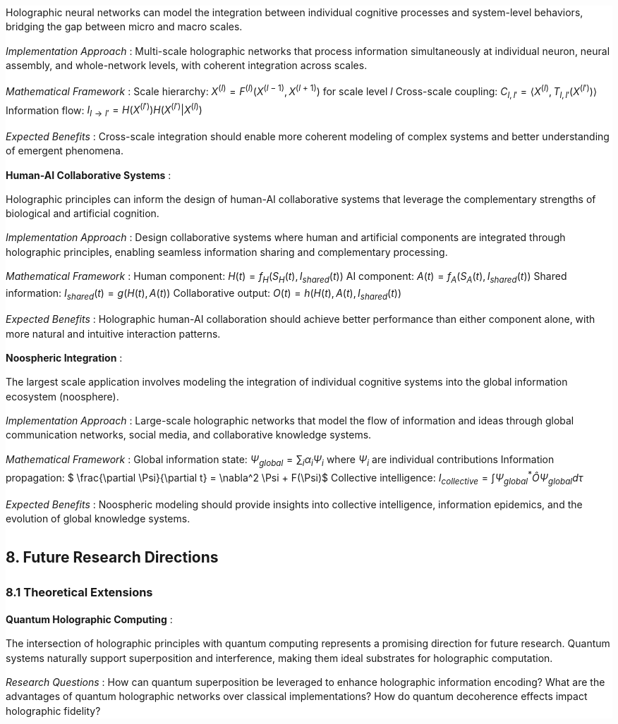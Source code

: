 Holographic neural networks can model the integration between individual cognitive processes and system-level behaviors, bridging the gap between micro and macro scales. 

_Implementation Approach_ : Multi-scale holographic networks that process information simultaneously at individual neuron, neural assembly, and whole-network levels, with coherent integration across scales. 

_Mathematical Framework_ : Scale hierarchy: $X^{(l)} = F^{(l)}(X^{(l-1)}, X^{(l+1)})$ for scale level $l$ Cross-scale coupling: $C_{l,l'} = \langle X^{(l)}, T_{l,l'}(X^{(l')}) \rangle$ Information flow: $I_{l \to l'} = H(X^{(l')}) H(X^{(l')}|X^{(l)})$ 

_Expected Benefits_ : Cross-scale integration should enable more coherent modeling of complex systems and better understanding of emergent phenomena. 

**Human-AI Collaborative Systems** : 

Holographic principles can inform the design of human-AI collaborative systems that leverage the complementary strengths of biological and artificial cognition. 

_Implementation Approach_ : Design collaborative systems where human and artificial components are integrated through holographic principles, enabling seamless information sharing and complementary processing. 

_Mathematical Framework_ : Human component: $H(t) = f_H(S_H(t), I_{shared}(t))$ AI component: $A(t) = f_A(S_A(t), I_{shared}(t))$ Shared information: $I_{shared}(t) = g(H(t), A(t))$ Collaborative output: $O(t) = h(H(t), A(t), I_{shared}(t))$ 

_Expected Benefits_ : Holographic human-AI collaboration should achieve better performance than either component alone, with more natural and intuitive interaction patterns. 


**Noospheric Integration** : 

The largest scale application involves modeling the integration of individual cognitive systems into the global information ecosystem (noosphere). 

_Implementation Approach_ : Large-scale holographic networks that model the flow of information and ideas through global communication networks, social media, and collaborative knowledge systems. 

_Mathematical Framework_ : Global information state: $\Psi_{global} = \sum_i \alpha_i \Psi_i$ where $\Psi_i$ are individual contributions Information propagation: $ \frac{\partial \Psi}{\partial t} = \nabla^2 \Psi + F(\Psi)$ Collective intelligence: $I_{collective} = \int \Psi_{global}^* \hat{O} \Psi_{global} d\tau$ 

_Expected Benefits_ : Noospheric modeling should provide insights into collective intelligence, information epidemics, and the evolution of global knowledge systems. 

## 8. Future Research Directions 

### 8.1 Theoretical Extensions 

**Quantum Holographic Computing** : 

The intersection of holographic principles with quantum computing represents a promising direction for future research. Quantum systems naturally support superposition and interference, making them ideal substrates for holographic computation. 

_Research Questions_ : How can quantum superposition be leveraged to enhance holographic information encoding? What are the advantages of quantum holographic networks over classical implementations? How do quantum decoherence effects impact holographic fidelity? 
